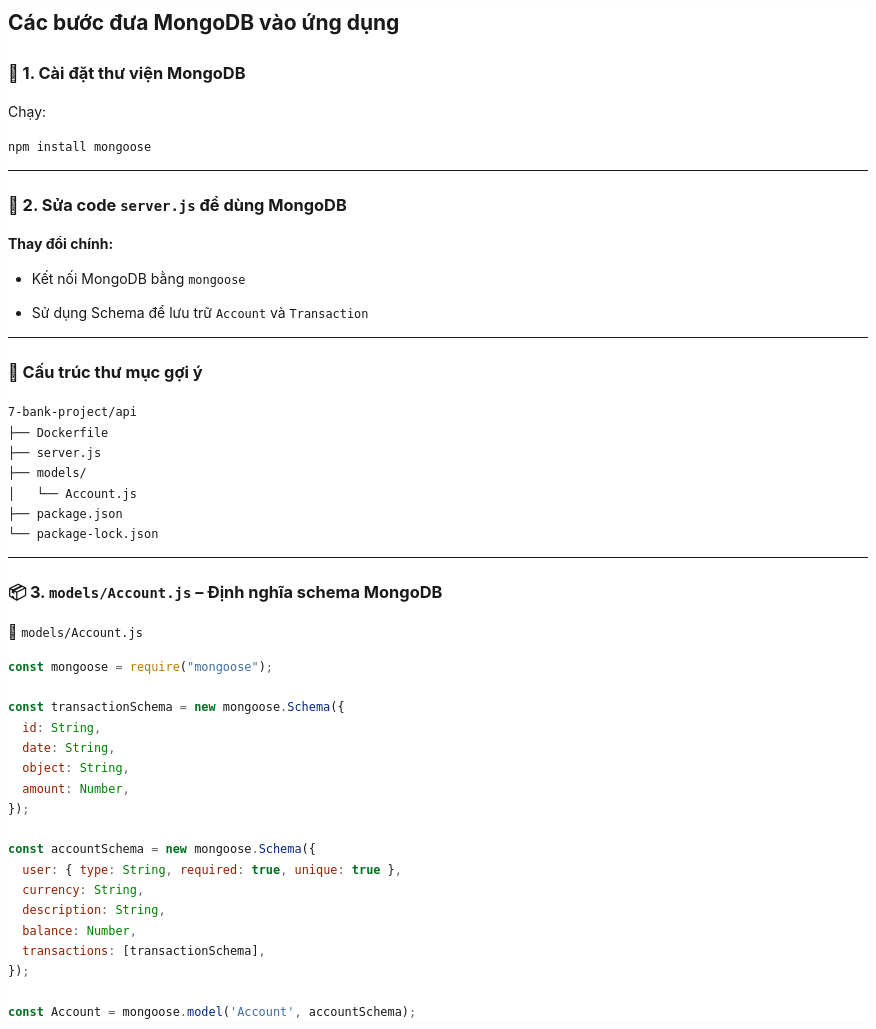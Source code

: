 
## Các bước đưa MongoDB vào ứng dụng

### 🧱 1. Cài đặt thư viện MongoDB 


Chạy:



```bash
npm install mongoose
```



---


### 🔧  2. Sửa code `server.js` để dùng MongoDB
**Thay đổi chính:** 
 
- Kết nối MongoDB bằng `mongoose`
 
- Sử dụng Schema để lưu trữ `Account` và `Transaction`



---



### 📁 Cấu trúc thư mục gợi ý 



```pgsql
7-bank-project/api
├── Dockerfile
├── server.js
├── models/
│   └── Account.js
├── package.json
└── package-lock.json
```



---


### 📦 3. `models/Account.js` – Định nghĩa schema MongoDB

📄 `models/Account.js`

```js
const mongoose = require("mongoose");

const transactionSchema = new mongoose.Schema({
  id: String,
  date: String,
  object: String,
  amount: Number,
});

const accountSchema = new mongoose.Schema({
  user: { type: String, required: true, unique: true },
  currency: String,
  description: String,
  balance: Number,
  transactions: [transactionSchema],
});

const Account = mongoose.model('Account', accountSchema);
```
